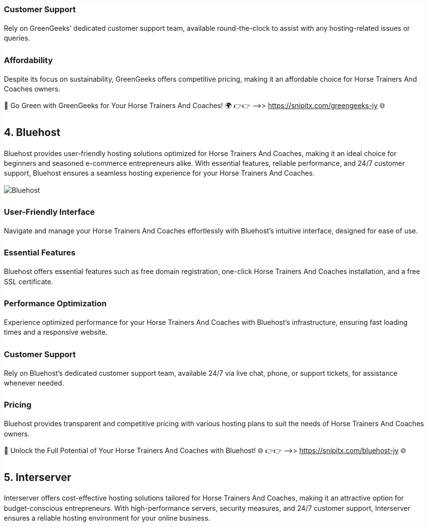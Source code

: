 ### Customer Support
Rely on GreenGeeks’ dedicated customer support team, available round-the-clock to assist with any hosting-related issues or queries.

### Affordability
Despite its focus on sustainability, GreenGeeks offers competitive pricing, making it an affordable choice for Horse Trainers And Coaches owners.

🌿 Go Green with GreenGeeks for Your Horse Trainers And Coaches! 🌍
👉👉 -->> https://snipitx.com/greengeeks-jy 🌐

## 4. Bluehost

Bluehost provides user-friendly hosting solutions optimized for Horse Trainers And Coaches, making it an ideal choice for beginners and seasoned e-commerce entrepreneurs alike. With essential features, reliable performance, and 24/7 customer support, Bluehost ensures a seamless hosting experience for your Horse Trainers And Coaches.

![Bluehost](https://i.imgur.com/PasFF9E.jpeg "Bluehost Hosting")

### User-Friendly Interface
Navigate and manage your Horse Trainers And Coaches effortlessly with Bluehost’s intuitive interface, designed for ease of use.

### Essential Features
Bluehost offers essential features such as free domain registration, one-click Horse Trainers And Coaches installation, and a free SSL certificate.

### Performance Optimization
Experience optimized performance for your Horse Trainers And Coaches with Bluehost’s infrastructure, ensuring fast loading times and a responsive website.

### Customer Support
Rely on Bluehost’s dedicated customer support team, available 24/7 via live chat, phone, or support tickets, for assistance whenever needed.

### Pricing
Bluehost provides transparent and competitive pricing with various hosting plans to suit the needs of Horse Trainers And Coaches owners.

🚀 Unlock the Full Potential of Your Horse Trainers And Coaches with Bluehost! 🌐
👉👉 -->> https://snipitx.com/bluehost-jy 🌐

## 5. Interserver

Interserver offers cost-effective hosting solutions tailored for Horse Trainers And Coaches, making it an attractive option for budget-conscious entrepreneurs. With high-performance servers, security measures, and 24/7 customer support, Interserver ensures a reliable hosting environment for your online business.
